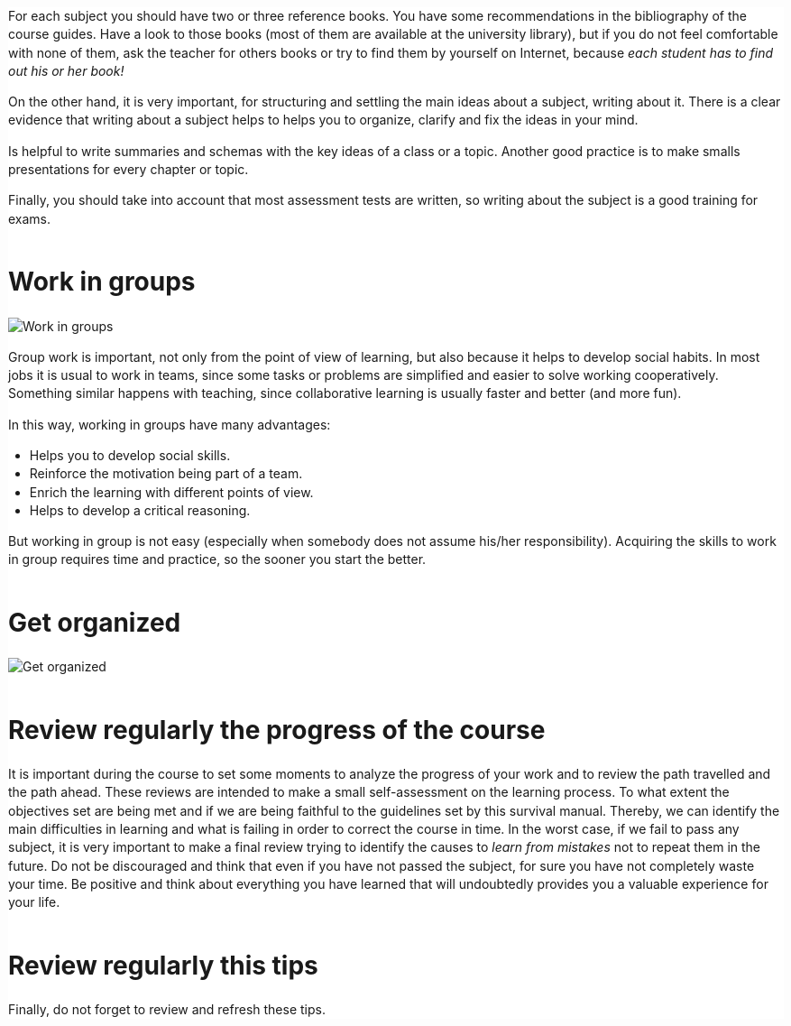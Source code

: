 For each subject you should have two or three reference books.
You have some recommendations in the bibliography of the course guides.
Have a look to those books (most of them are available at the university library), but if you do not feel comfortable with none of them, ask the teacher for others books or try to find them by yourself on Internet, because _each student has to find out his or her book!_

On the other hand, it is very important, for structuring and settling the main ideas about a subject, writing about it.
There is a clear evidence that writing about a subject helps to helps you to organize, clarify and fix the ideas in your mind.
  
Is helpful to write summaries and schemas with the key ideas of a class or a topic.
Another good practice is to make smalls presentations for every chapter or topic.

Finally, you should take into account that most assessment tests are written, so writing about the subject is a good training for exams.

# Work in groups

![Work in groups](img/groups.jpg)

Group work is important, not only from the point of view of learning, but also because it helps to develop social habits.
In most jobs it is usual to work in teams, since some tasks or problems are  simplified and easier to solve working cooperatively.
Something similar happens with teaching, since collaborative learning is usually faster and better (and more fun).

In this way, working in groups have many advantages:

- Helps you to develop social skills.
- Reinforce the motivation being part of a team.
- Enrich the learning with different points of view.
- Helps to develop a critical reasoning.

But working in group is not easy (especially when somebody does not assume his/her responsibility). Acquiring the skills to work in group requires time and practice, so the sooner you start the better.

# Get organized

![Get organized](img/agenda.jpg)

# Review regularly the progress of the course

It is important during the course to set some moments to analyze the progress of your work and to review the path travelled and the path ahead.
These reviews are intended to make a small self-assessment on the learning process.
To what extent the objectives set are being met and if we are being faithful to the guidelines set by this survival manual.
Thereby, we can identify the main difficulties in learning and what is failing in order to correct the course in time.
In the worst case, if we fail to pass any subject, it is very important to make a final review trying to identify the causes to _learn from mistakes_ not to repeat them in the future.
Do not be discouraged and think that even if you have not passed the subject, for sure you have not completely waste your time. Be positive and think about everything you have learned that will undoubtedly provides you a valuable experience for your life.

# Review regularly this tips

Finally, do not forget to review and refresh these tips.
